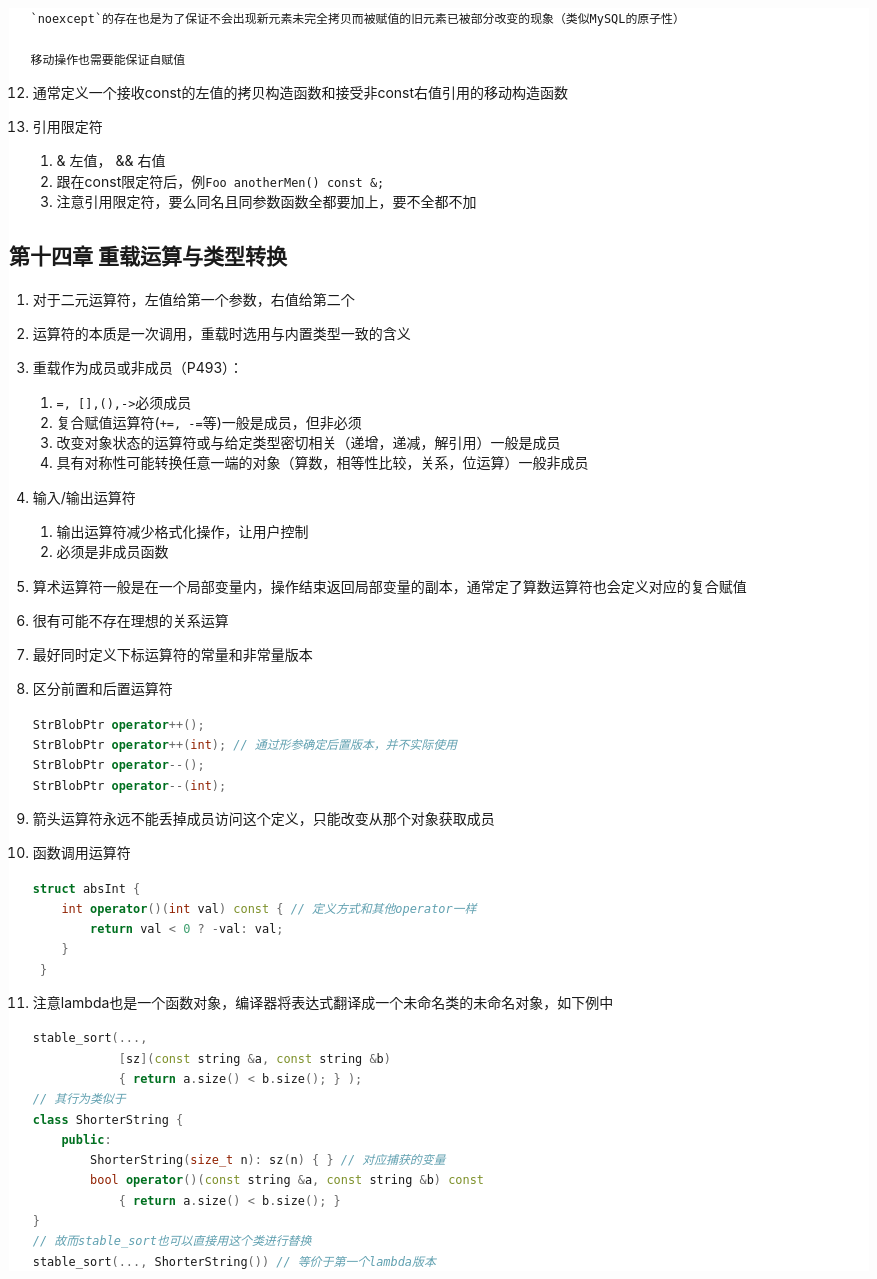        `noexcept`的存在也是为了保证不会出现新元素未完全拷贝而被赋值的旧元素已被部分改变的现象（类似MySQL的原子性）

       移动操作也需要能保证自赋值

12. 通常定义一个接收const的左值的拷贝构造函数和接受非const右值引用的移动构造函数

13. 引用限定符

    1. & 左值， && 右值
    2. 跟在const限定符后，例`Foo anotherMen() const &;`
    3. 注意引用限定符，要么同名且同参数函数全都要加上，要不全都不加

## 第十四章 重载运算与类型转换

1. 对于二元运算符，左值给第一个参数，右值给第二个

2. 运算符的本质是一次调用，重载时选用与内置类型一致的含义

3. 重载作为成员或非成员（P493）：

   1. `=, [],(),->`必须成员
   2. 复合赋值运算符(`+=, -=`等)一般是成员，但非必须
   3. 改变对象状态的运算符或与给定类型密切相关（递增，递减，解引用）一般是成员
   4. 具有对称性可能转换任意一端的对象（算数，相等性比较，关系，位运算）一般非成员

4. 输入/输出运算符

   1. 输出运算符减少格式化操作，让用户控制
   2. 必须是非成员函数

5. 算术运算符一般是在一个局部变量内，操作结束返回局部变量的副本，通常定了算数运算符也会定义对应的复合赋值

6. 很有可能不存在理想的关系运算

7. 最好同时定义下标运算符的常量和非常量版本

8. 区分前置和后置运算符

   ```c++
   StrBlobPtr operator++();
   StrBlobPtr operator++(int); // 通过形参确定后置版本，并不实际使用
   StrBlobPtr operator--();
   StrBlobPtr operator--(int);
   ```

9. 箭头运算符永远不能丢掉成员访问这个定义，只能改变从那个对象获取成员

10. 函数调用运算符

    ```c++
    struct absInt {
        int operator()(int val) const { // 定义方式和其他operator一样
            return val < 0 ? -val: val;
        }
     }
    ```

11. 注意lambda也是一个函数对象，编译器将表达式翻译成一个未命名类的未命名对象，如下例中

    ```c++
    stable_sort(..., 
                [sz](const string &a, const string &b)
                { return a.size() < b.size(); } );
    // 其行为类似于
    class ShorterString {
        public:
        	ShorterString(size_t n): sz(n) { } // 对应捕获的变量
        	bool operator()(const string &a, const string &b) const
                { return a.size() < b.size(); }
    }
    // 故而stable_sort也可以直接用这个类进行替换
    stable_sort(..., ShorterString()) // 等价于第一个lambda版本
